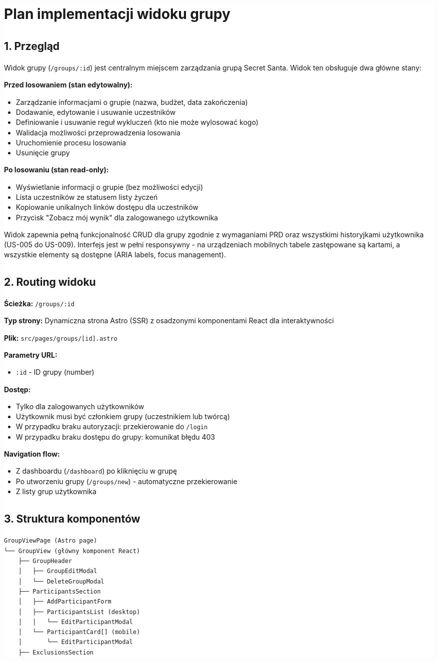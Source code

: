 # Plan implementacji widoku grupy

## 1. Przegląd

Widok grupy (`/groups/:id`) jest centralnym miejscem zarządzania grupą Secret Santa. Widok ten obsługuje dwa główne stany:

**Przed losowaniem (stan edytowalny):**

- Zarządzanie informacjami o grupie (nazwa, budżet, data zakończenia)
- Dodawanie, edytowanie i usuwanie uczestników
- Definiowanie i usuwanie reguł wykluczeń (kto nie może wylosować kogo)
- Walidacja możliwości przeprowadzenia losowania
- Uruchomienie procesu losowania
- Usunięcie grupy

**Po losowaniu (stan read-only):**

- Wyświetlanie informacji o grupie (bez możliwości edycji)
- Lista uczestników ze statusem listy życzeń
- Kopiowanie unikalnych linków dostępu dla uczestników
- Przycisk "Zobacz mój wynik" dla zalogowanego użytkownika

Widok zapewnia pełną funkcjonalność CRUD dla grupy zgodnie z wymaganiami PRD oraz wszystkimi historyjkami użytkownika (US-005 do US-009). Interfejs jest w pełni responsywny - na urządzeniach mobilnych tabele zastępowane są kartami, a wszystkie elementy są dostępne (ARIA labels, focus management).

## 2. Routing widoku

**Ścieżka:** `/groups/:id`

**Typ strony:** Dynamiczna strona Astro (SSR) z osadzonymi komponentami React dla interaktywności

**Plik:** `src/pages/groups/[id].astro`

**Parametry URL:**

- `:id` - ID grupy (number)

**Dostęp:**

- Tylko dla zalogowanych użytkowników
- Użytkownik musi być członkiem grupy (uczestnikiem lub twórcą)
- W przypadku braku autoryzacji: przekierowanie do `/login`
- W przypadku braku dostępu do grupy: komunikat błędu 403

**Navigation flow:**

- Z dashboardu (`/dashboard`) po kliknięciu w grupę
- Po utworzeniu grupy (`/groups/new`) - automatyczne przekierowanie
- Z listy grup użytkownika

## 3. Struktura komponentów

```
GroupViewPage (Astro page)
└── GroupView (główny komponent React)
    ├── GroupHeader
    │   ├── GroupEditModal
    │   └── DeleteGroupModal
    ├── ParticipantsSection
    │   ├── AddParticipantForm
    │   ├── ParticipantsList (desktop)
    │   │   └── EditParticipantModal
    │   └── ParticipantCard[] (mobile)
    │       └── EditParticipantModal
    ├── ExclusionsSection
```